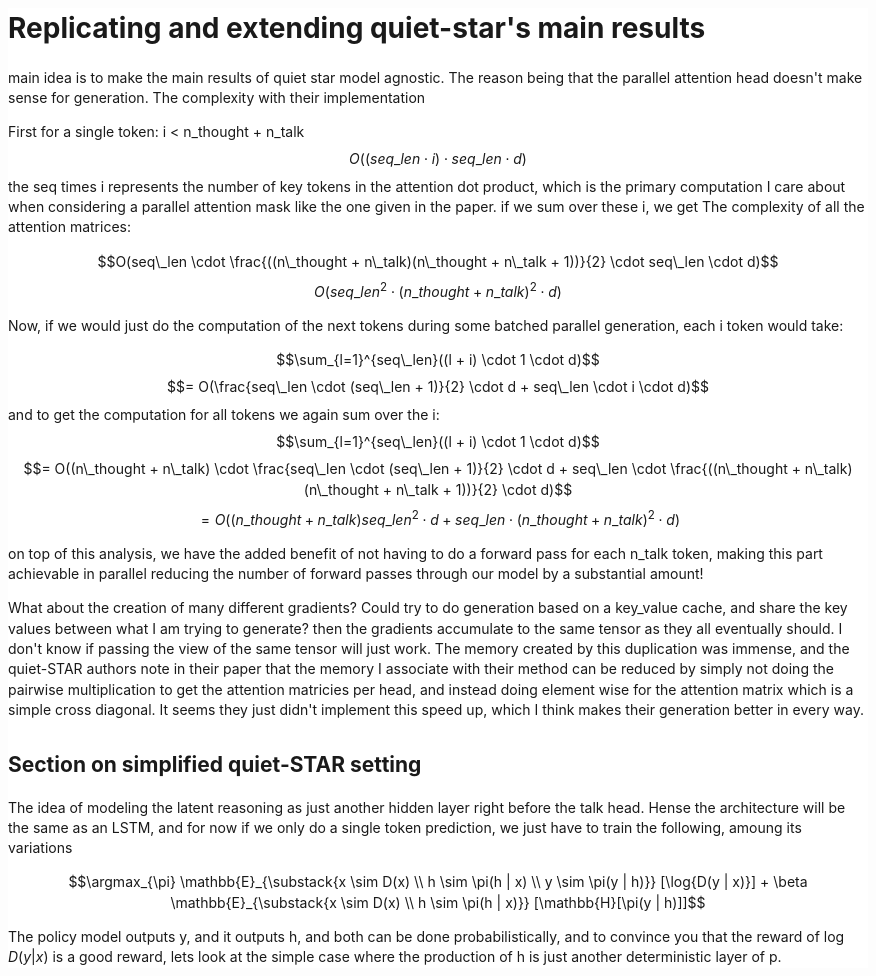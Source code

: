 # Replicating and extending quiet-star's main results

main idea is to make the main results of quiet star model agnostic. The reason being that the parallel attention head doesn't make sense for generation. The complexity with their implementation

First for a single token: i < n_thought + n_talk
$$O((seq\_len \cdot i) \cdot seq\_len \cdot d)$$
the seq times i represents the number of key tokens in the attention dot product, which is the primary computation I care about when considering a parallel attention mask like the one given in the paper. if we sum over these i, we get The complexity of all the attention matrices:

$$O(seq\_len \cdot \frac{((n\_thought + n\_talk)(n\_thought + n\_talk + 1))}{2} \cdot seq\_len \cdot d)$$
$$O(seq\_len^2 \cdot (n\_thought + n\_talk)^2 \cdot d)$$


Now, if we would just do the computation of the next tokens during some batched parallel generation, each i token would take:

$$\sum_{l=1}^{seq\_len}((l + i) \cdot 1 \cdot d)$$
$$= O(\frac{seq\_len \cdot (seq\_len + 1)}{2} \cdot d + seq\_len \cdot i \cdot d)$$
and to get the computation for all tokens we again sum over the i:
$$\sum_{l=1}^{seq\_len}((l + i) \cdot 1 \cdot d)$$
$$= O((n\_thought + n\_talk) \cdot \frac{seq\_len \cdot (seq\_len + 1)}{2} \cdot d + seq\_len \cdot \frac{((n\_thought + n\_talk)(n\_thought + n\_talk + 1))}{2} \cdot d)$$
$$= O((n\_thought + n\_talk) seq\_len^2 \cdot d + seq\_len \cdot(n\_thought + n\_talk)^2 \cdot d)$$

on top of this analysis, we have the added benefit of not having to do a forward pass for each n_talk token, making this part achievable in parallel reducing the number of forward passes through our model by a substantial amount!

What about the creation of many different gradients?
Could try to do generation based on a key_value cache, and share the key values between what I am trying to generate? then the gradients accumulate to the same tensor as they all eventually should. I  don't know if passing the view of the same tensor will just work.
The memory created by this duplication was immense, and the quiet-STAR authors note in their paper that the memory I associate with their method can be reduced by simply not doing the pairwise multiplication to get the attention matricies per head, and instead doing element wise for the attention matrix which is a simple cross diagonal. It seems they just didn't implement this speed up, which I think makes their generation better in every way.

## Section on simplified quiet-STAR setting

The idea of modeling the latent reasoning as just another hidden layer right before the talk head. Hense the architecture will be the same as an LSTM, and for now if we only do a single token prediction, we just have to train the following, amoung its variations

$$\argmax_{\pi} \mathbb{E}_{\substack{x \sim D(x) \\ h \sim \pi(h | x) \\ y \sim \pi(y | h)}} [\log{D(y | x)}] + \beta \mathbb{E}_{\substack{x \sim D(x) \\ h \sim \pi(h | x)}} [\mathbb{H}[\pi(y | h)]]$$

The policy model outputs y, and it outputs h, and both can be done probabilistically, and to convince you that the reward of $\log{D(y | x)}$ is a good reward, lets look at the simple case where the production of h is just another deterministic layer of p.
